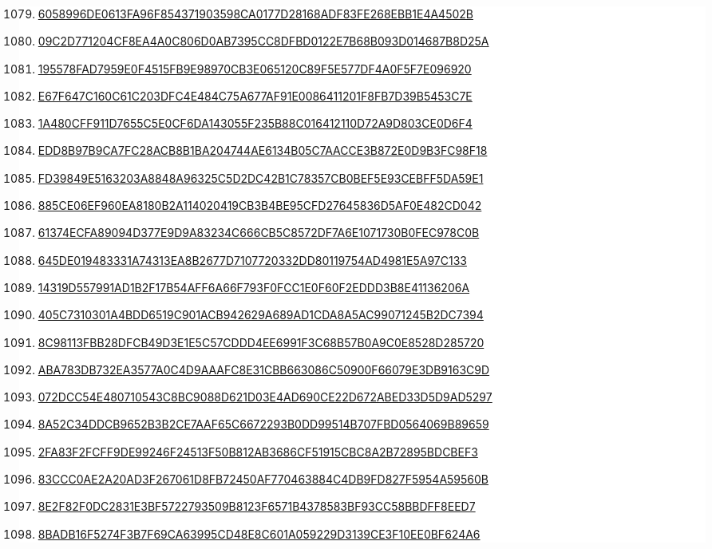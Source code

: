 1079. [6058996DE0613FA96F854371903598CA0177D28168ADF83FE268EBB1E4A4502B](https://testnet-explorer.binance.org/tx/6058996DE0613FA96F854371903598CA0177D28168ADF83FE268EBB1E4A4502B)

1080. [09C2D771204CF8EA4A0C806D0AB7395CC8DFBD0122E7B68B093D014687B8D25A](https://testnet-explorer.binance.org/tx/09C2D771204CF8EA4A0C806D0AB7395CC8DFBD0122E7B68B093D014687B8D25A)

1081. [195578FAD7959E0F4515FB9E98970CB3E065120C89F5E577DF4A0F5F7E096920](https://testnet-explorer.binance.org/tx/195578FAD7959E0F4515FB9E98970CB3E065120C89F5E577DF4A0F5F7E096920)

1082. [E67F647C160C61C203DFC4E484C75A677AF91E0086411201F8FB7D39B5453C7E](https://testnet-explorer.binance.org/tx/E67F647C160C61C203DFC4E484C75A677AF91E0086411201F8FB7D39B5453C7E)

1083. [1A480CFF911D7655C5E0CF6DA143055F235B88C016412110D72A9D803CE0D6F4](https://testnet-explorer.binance.org/tx/1A480CFF911D7655C5E0CF6DA143055F235B88C016412110D72A9D803CE0D6F4)

1084. [EDD8B97B9CA7FC28ACB8B1BA204744AE6134B05C7AACCE3B872E0D9B3FC98F18](https://testnet-explorer.binance.org/tx/EDD8B97B9CA7FC28ACB8B1BA204744AE6134B05C7AACCE3B872E0D9B3FC98F18)

1085. [FD39849E5163203A8848A96325C5D2DC42B1C78357CB0BEF5E93CEBFF5DA59E1](https://testnet-explorer.binance.org/tx/FD39849E5163203A8848A96325C5D2DC42B1C78357CB0BEF5E93CEBFF5DA59E1)

1086. [885CE06EF960EA8180B2A114020419CB3B4BE95CFD27645836D5AF0E482CD042](https://testnet-explorer.binance.org/tx/885CE06EF960EA8180B2A114020419CB3B4BE95CFD27645836D5AF0E482CD042)

1087. [61374ECFA89094D377E9D9A83234C666CB5C8572DF7A6E1071730B0FEC978C0B](https://testnet-explorer.binance.org/tx/61374ECFA89094D377E9D9A83234C666CB5C8572DF7A6E1071730B0FEC978C0B)

1088. [645DE019483331A74313EA8B2677D7107720332DD80119754AD4981E5A97C133](https://testnet-explorer.binance.org/tx/645DE019483331A74313EA8B2677D7107720332DD80119754AD4981E5A97C133)

1089. [14319D557991AD1B2F17B54AFF6A66F793F0FCC1E0F60F2EDDD3B8E41136206A](https://testnet-explorer.binance.org/tx/14319D557991AD1B2F17B54AFF6A66F793F0FCC1E0F60F2EDDD3B8E41136206A)

1090. [405C7310301A4BDD6519C901ACB942629A689AD1CDA8A5AC99071245B2DC7394](https://testnet-explorer.binance.org/tx/405C7310301A4BDD6519C901ACB942629A689AD1CDA8A5AC99071245B2DC7394)

1091. [8C98113FBB28DFCB49D3E1E5C57CDDD4EE6991F3C68B57B0A9C0E8528D285720](https://testnet-explorer.binance.org/tx/8C98113FBB28DFCB49D3E1E5C57CDDD4EE6991F3C68B57B0A9C0E8528D285720)

1092. [ABA783DB732EA3577A0C4D9AAAFC8E31CBB663086C50900F66079E3DB9163C9D](https://testnet-explorer.binance.org/tx/ABA783DB732EA3577A0C4D9AAAFC8E31CBB663086C50900F66079E3DB9163C9D)

1093. [072DCC54E480710543C8BC9088D621D03E4AD690CE22D672ABED33D5D9AD5297](https://testnet-explorer.binance.org/tx/072DCC54E480710543C8BC9088D621D03E4AD690CE22D672ABED33D5D9AD5297)

1094. [8A52C34DDCB9652B3B2CE7AAF65C6672293B0DD99514B707FBD0564069B89659](https://testnet-explorer.binance.org/tx/8A52C34DDCB9652B3B2CE7AAF65C6672293B0DD99514B707FBD0564069B89659)

1095. [2FA83F2FCFF9DE99246F24513F50B812AB3686CF51915CBC8A2B72895BDCBEF3](https://testnet-explorer.binance.org/tx/2FA83F2FCFF9DE99246F24513F50B812AB3686CF51915CBC8A2B72895BDCBEF3)

1096. [83CCC0AE2A20AD3F267061D8FB72450AF770463884C4DB9FD827F5954A59560B](https://testnet-explorer.binance.org/tx/83CCC0AE2A20AD3F267061D8FB72450AF770463884C4DB9FD827F5954A59560B)

1097. [8E2F82F0DC2831E3BF5722793509B8123F6571B4378583BF93CC58BBDFF8EED7](https://testnet-explorer.binance.org/tx/8E2F82F0DC2831E3BF5722793509B8123F6571B4378583BF93CC58BBDFF8EED7)

1098. [8BADB16F5274F3B7F69CA63995CD48E8C601A059229D3139CE3F10EE0BF624A6](https://testnet-explorer.binance.org/tx/8BADB16F5274F3B7F69CA63995CD48E8C601A059229D3139CE3F10EE0BF624A6)
